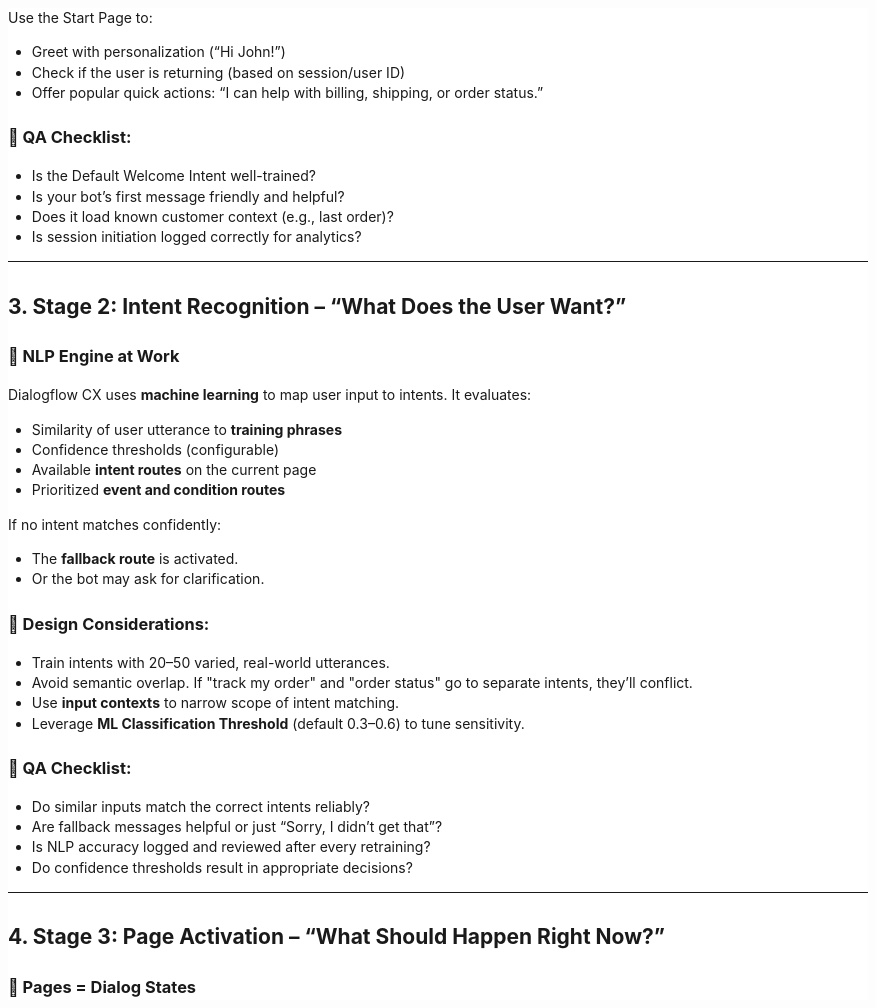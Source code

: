 Use the Start Page to:

* Greet with personalization (“Hi John!”)
* Check if the user is returning (based on session/user ID)
* Offer popular quick actions: “I can help with billing, shipping, or order status.”

### 🧪 QA Checklist:

* Is the Default Welcome Intent well-trained?
* Is your bot’s first message friendly and helpful?
* Does it load known customer context (e.g., last order)?
* Is session initiation logged correctly for analytics?

---

## **3. Stage 2: Intent Recognition – “What Does the User Want?”**

### 🔹 NLP Engine at Work

Dialogflow CX uses **machine learning** to map user input to intents. It evaluates:

* Similarity of user utterance to **training phrases**
* Confidence thresholds (configurable)
* Available **intent routes** on the current page
* Prioritized **event and condition routes**

If no intent matches confidently:

* The **fallback route** is activated.
* Or the bot may ask for clarification.

### 🧠 Design Considerations:

* Train intents with 20–50 varied, real-world utterances.
* Avoid semantic overlap. If "track my order" and "order status" go to separate intents, they’ll conflict.
* Use **input contexts** to narrow scope of intent matching.
* Leverage **ML Classification Threshold** (default 0.3–0.6) to tune sensitivity.

### 🧪 QA Checklist:

* Do similar inputs match the correct intents reliably?
* Are fallback messages helpful or just “Sorry, I didn’t get that”?
* Is NLP accuracy logged and reviewed after every retraining?
* Do confidence thresholds result in appropriate decisions?

---

## **4. Stage 3: Page Activation – “What Should Happen Right Now?”**

### 🔹 Pages = Dialog States
